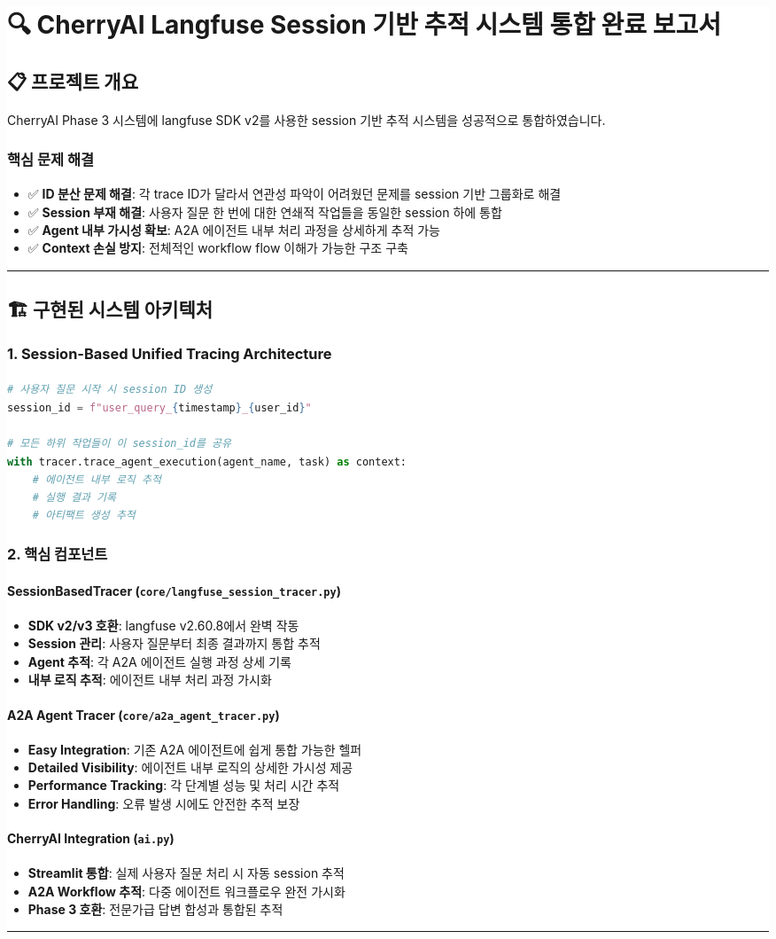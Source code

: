# 🔍 CherryAI Langfuse Session 기반 추적 시스템 통합 완료 보고서

## 📋 **프로젝트 개요**

CherryAI Phase 3 시스템에 langfuse SDK v2를 사용한 session 기반 추적 시스템을 성공적으로 통합하였습니다.

### **핵심 문제 해결**
- ✅ **ID 분산 문제 해결**: 각 trace ID가 달라서 연관성 파악이 어려웠던 문제를 session 기반 그룹화로 해결
- ✅ **Session 부재 해결**: 사용자 질문 한 번에 대한 연쇄적 작업들을 동일한 session 하에 통합
- ✅ **Agent 내부 가시성 확보**: A2A 에이전트 내부 처리 과정을 상세하게 추적 가능
- ✅ **Context 손실 방지**: 전체적인 workflow flow 이해가 가능한 구조 구축

---

## 🏗️ **구현된 시스템 아키텍처**

### **1. Session-Based Unified Tracing Architecture**
```python
# 사용자 질문 시작 시 session ID 생성
session_id = f"user_query_{timestamp}_{user_id}"

# 모든 하위 작업들이 이 session_id를 공유
with tracer.trace_agent_execution(agent_name, task) as context:
    # 에이전트 내부 로직 추적
    # 실행 결과 기록
    # 아티팩트 생성 추적
```

### **2. 핵심 컴포넌트**

#### **SessionBasedTracer** (`core/langfuse_session_tracer.py`)
- **SDK v2/v3 호환**: langfuse v2.60.8에서 완벽 작동
- **Session 관리**: 사용자 질문부터 최종 결과까지 통합 추적
- **Agent 추적**: 각 A2A 에이전트 실행 과정 상세 기록
- **내부 로직 추적**: 에이전트 내부 처리 과정 가시화

#### **A2A Agent Tracer** (`core/a2a_agent_tracer.py`)
- **Easy Integration**: 기존 A2A 에이전트에 쉽게 통합 가능한 헬퍼
- **Detailed Visibility**: 에이전트 내부 로직의 상세한 가시성 제공
- **Performance Tracking**: 각 단계별 성능 및 처리 시간 추적
- **Error Handling**: 오류 발생 시에도 안전한 추적 보장

#### **CherryAI Integration** (`ai.py`)
- **Streamlit 통합**: 실제 사용자 질문 처리 시 자동 session 추적
- **A2A Workflow 추적**: 다중 에이전트 워크플로우 완전 가시화
- **Phase 3 호환**: 전문가급 답변 합성과 통합된 추적

---
